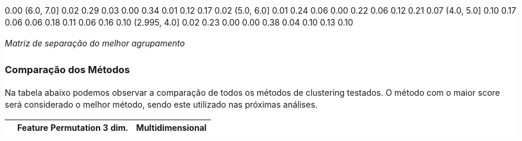 <td align="right">0.00</td>
</tr>
<tr>
<td align="left">(6.0, 7.0]</td>
<td align="right">0.02</td>
<td align="right">0.29</td>
<td align="right">0.03</td>
<td align="right">0.00</td>
<td align="right">0.34</td>
<td align="right">0.01</td>
<td align="right">0.12</td>
<td align="right">0.17</td>
<td align="right">0.02</td>
</tr>
<tr>
<td align="left">(5.0, 6.0]</td>
<td align="right">0.01</td>
<td align="right">0.24</td>
<td align="right">0.06</td>
<td align="right">0.00</td>
<td align="right">0.22</td>
<td align="right">0.06</td>
<td align="right">0.12</td>
<td align="right">0.21</td>
<td align="right">0.07</td>
</tr>
<tr>
<td align="left">(4.0, 5.0]</td>
<td align="right">0.10</td>
<td align="right">0.17</td>
<td align="right">0.06</td>
<td align="right">0.06</td>
<td align="right">0.18</td>
<td align="right">0.11</td>
<td align="right">0.06</td>
<td align="right">0.16</td>
<td align="right">0.10</td>
</tr>
<tr>
<td align="left">(2.995, 4.0]</td>
<td align="right">0.02</td>
<td align="right">0.23</td>
<td align="right">0.00</td>
<td align="right">0.00</td>
<td align="right">0.38</td>
<td align="right">0.04</td>
<td align="right">0.10</td>
<td align="right">0.13</td>
<td align="right">0.10</td>
</tr>
</tbody>
</table><p><em>Matriz de separação do melhor agrupamento</em></p>
<h3>Comparação dos Métodos</h3>
<p>Na tabela abaixo podemos observar a comparação de todos os métodos de clustering testados. O método com o maior score será considerado o melhor método, sendo este utilizado nas próximas análises.</p>
<table>
<thead>
<tr>
<th align="left"></th>
<th align="right">Feature Permutation 3 dim.</th>
<th align="right">Multidimensional</th>
</tr>
</thead>